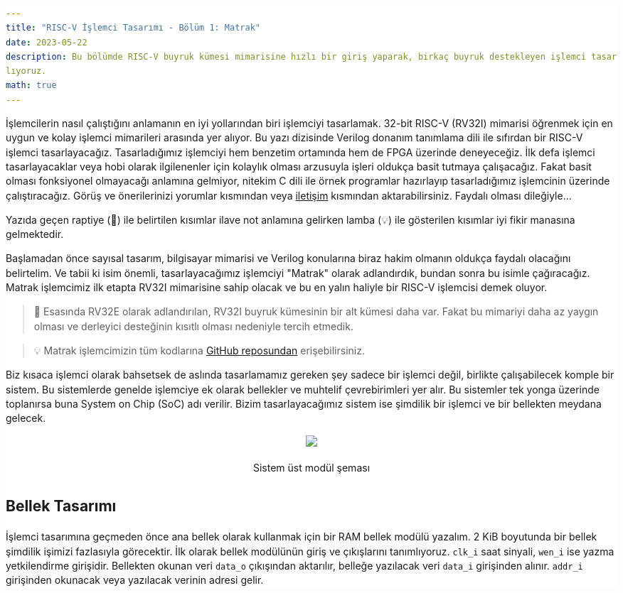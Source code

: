 ```yaml
---
title: "RISC-V İşlemci Tasarımı - Bölüm 1: Matrak"
date: 2023-05-22
description: Bu bölümde RISC-V buyruk kümesi mimarisine hızlı bir giriş yaparak, birkaç buyruk destekleyen işlemci tasarlıyoruz.
math: true
---
```


İşlemcilerin nasıl çalıştığını anlamanın en iyi yollarından biri işlemciyi tasarlamak. 32-bit RISC-V (RV32I) mimarisi öğrenmek için en uygun ve kolay işlemci mimarileri arasında yer alıyor. Bu yazı dizisinde Verilog donanım tanımlama dili ile sıfırdan bir RISC-V işlemci tasarlayacağız. Tasarladığımız işlemciyi hem benzetim ortamında hem de FPGA üzerinde deneyeceğiz. İlk defa işlemci tasarlayacaklar veya hobi olarak ilgilenenler için kolaylık olması arzusuyla işleri oldukça basit tutmaya çalışacağız. Fakat basit olması fonksiyonel olmayacağı anlamına gelmiyor, nitekim C dili ile örnek programlar hazırlayıp tasarladığımız işlemcinin üzerinde çalıştıracağız. Görüş ve önerilerinizi yorumlar kısmından veya [iletişim](/about) kısmından aktarabilirsiniz. Faydalı olması dileğiyle\.\.\.

Yazıda geçen raptiye (:pushpin:) ile belirtilen kısımlar ilave not anlamına gelirken lamba (:bulb:) ile gösterilen kısımlar iyi fikir manasına gelmektedir.

Başlamadan önce sayısal tasarım, bilgisayar mimarisi ve Verilog konularına biraz hakim olmanın oldukça faydalı olacağını belirtelim. Ve tabii ki isim önemli, tasarlayacağımız işlemciyi "Matrak" olarak adlandırdık, bundan sonra bu isimle çağıracağız. Matrak işlemcimiz ilk etapta RV32I mimarisine sahip olacak ve bu en yalın haliyle bir RISC-V işlemcisi demek oluyor.

> :pushpin: Esasında RV32E olarak adlandırılan, RV32I buyruk kümesinin bir alt kümesi daha var. Fakat bu mimariyi daha az yaygın olması ve derleyici desteğinin kısıtlı olması nedeniyle tercih etmedik.

> :bulb: Matrak işlemcimizin tüm kodlarına [GitHub reposundan](https://github.com/necaticakaci/matrak) erişebilirsiniz.

Biz kısaca işlemci olarak bahsetsek de aslında tasarlamamız gereken şey sadece bir işlemci değil, birlikte çalışabilecek komple bir sistem. Bu sistemlerde genelde işlemciye ek olarak bellekler ve muhtelif çevrebirimleri yer alır. Bu sistemler tek yonga üzerinde toplanırsa buna System on Chip (SoC) adı verilir. Bizim tasarlayacağımız sistem ise şimdilik bir işlemci ve bir bellekten meydana gelecek.

<p align="center">
  <img src="/cpu-memory.png"/>
</p>

<p align="center">
  Sistem üst modül şeması
</p>

## Bellek Tasarımı

İşlemci tasarımına geçmeden önce ana bellek olarak kullanmak için bir RAM bellek modülü yazalım. 2 KiB boyutunda bir bellek şimdilik işimizi fazlasıyla görecektir. İlk olarak bellek modülünün giriş ve çıkışlarını tanımlıyoruz. <code>clk_i</code> saat sinyali, <code>wen_i</code> ise yazma yetkilendirme girişidir. Bellekten okunan veri <code>data_o</code> çıkışından aktarılır, belleğe yazılacak veri <code>data_i</code> girişinden alınır. <code>addr_i</code> girişinden okunacak veya yazılacak verinin adresi gelir.
